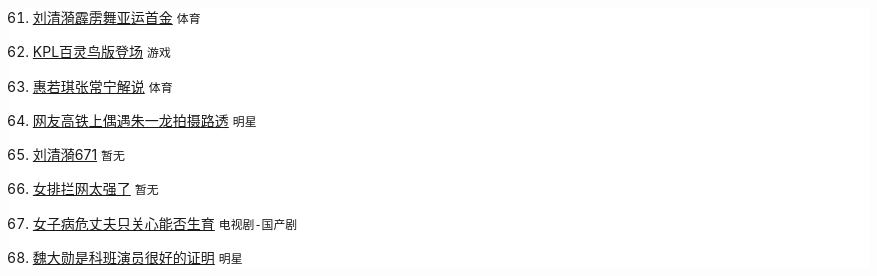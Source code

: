 61. [刘清漪霹雳舞亚运首金](https://m.weibo.cn/search?containerid=100103type%3D1%26t%3D10%26q%3D%23%E5%88%98%E6%B8%85%E6%BC%AA%E9%9C%B9%E9%9B%B3%E8%88%9E%E4%BA%9A%E8%BF%90%E9%A6%96%E9%87%91%23&stream_entry_id=31&isnewpage=1&extparam=seat%3D1%26realpos%3D9%26dgr%3D0%26pos%3D8%26c_type%3D31%26band_rank%3D9%26flag%3D1%26filter_type%3Drealtimehot%26stream_entry_id%3D31%26q%3D%2523%25E5%2588%2598%25E6%25B8%2585%25E6%25BC%25AA%25E9%259C%25B9%25E9%259B%25B3%25E8%2588%259E%25E4%25BA%259A%25E8%25BF%2590%25E9%25A6%2596%25E9%2587%2591%2523%26cate%3D5001%26lcate%3D5001%26display_time%3D1696684928%26pre_seqid%3D169668492846701209886) `体育` 

62. [KPL百灵鸟版登场](https://m.weibo.cn/search?containerid=100103type%3D1%26t%3D10%26q%3D%23KPL%E7%99%BE%E7%81%B5%E9%B8%9F%E7%89%88%E7%99%BB%E5%9C%BA%23&stream_entry_id=31&isnewpage=1&extparam=seat%3D1%26realpos%3D11%26dgr%3D0%26pos%3D10%26c_type%3D31%26band_rank%3D11%26flag%3D0%26adid%3D207178%26filter_type%3Drealtimehot%26stream_entry_id%3D31%26q%3D%2523KPL%25E7%2599%25BE%25E7%2581%25B5%25E9%25B8%259F%25E7%2589%2588%25E7%2599%25BB%25E5%259C%25BA%2523%26cate%3D5001%26lcate%3D5001%26display_time%3D1696684928%26pre_seqid%3D169668492846701209886) `游戏` 

63. [惠若琪张常宁解说](https://m.weibo.cn/search?containerid=100103type%3D1%26t%3D10%26q%3D%23%E6%83%A0%E8%8B%A5%E7%90%AA%E5%BC%A0%E5%B8%B8%E5%AE%81%E8%A7%A3%E8%AF%B4%23&stream_entry_id=31&isnewpage=1&extparam=seat%3D1%26realpos%3D17%26dgr%3D0%26pos%3D16%26c_type%3D31%26band_rank%3D17%26flag%3D1%26filter_type%3Drealtimehot%26stream_entry_id%3D31%26q%3D%2523%25E6%2583%25A0%25E8%258B%25A5%25E7%2590%25AA%25E5%25BC%25A0%25E5%25B8%25B8%25E5%25AE%2581%25E8%25A7%25A3%25E8%25AF%25B4%2523%26cate%3D5001%26lcate%3D5001%26display_time%3D1696684928%26pre_seqid%3D169668492846701209886) `体育` 

64. [网友高铁上偶遇朱一龙拍摄路透](https://m.weibo.cn/search?containerid=100103type%3D1%26t%3D10%26q%3D%23%E7%BD%91%E5%8F%8B%E9%AB%98%E9%93%81%E4%B8%8A%E5%81%B6%E9%81%87%E6%9C%B1%E4%B8%80%E9%BE%99%E6%8B%8D%E6%91%84%E8%B7%AF%E9%80%8F%23&stream_entry_id=31&isnewpage=1&extparam=seat%3D1%26realpos%3D19%26dgr%3D0%26pos%3D18%26c_type%3D31%26band_rank%3D19%26flag%3D0%26filter_type%3Drealtimehot%26stream_entry_id%3D31%26q%3D%2523%25E7%25BD%2591%25E5%258F%258B%25E9%25AB%2598%25E9%2593%2581%25E4%25B8%258A%25E5%2581%25B6%25E9%2581%2587%25E6%259C%25B1%25E4%25B8%2580%25E9%25BE%2599%25E6%258B%258D%25E6%2591%2584%25E8%25B7%25AF%25E9%2580%258F%2523%26cate%3D5001%26lcate%3D5001%26display_time%3D1696684928%26pre_seqid%3D169668492846701209886) `明星` 

65. [刘清漪671](https://m.weibo.cn/search?containerid=100103type%3D1%26t%3D10%26q%3D%E5%88%98%E6%B8%85%E6%BC%AA671&stream_entry_id=31&isnewpage=1&extparam=seat%3D1%26realpos%3D20%26dgr%3D0%26pos%3D19%26c_type%3D31%26band_rank%3D20%26flag%3D1%26filter_type%3Drealtimehot%26stream_entry_id%3D31%26q%3D%25E5%2588%2598%25E6%25B8%2585%25E6%25BC%25AA671%26cate%3D5001%26lcate%3D5001%26display_time%3D1696684928%26pre_seqid%3D169668492846701209886) `暂无` 

66. [女排拦网太强了](https://m.weibo.cn/search?containerid=100103type%3D1%26t%3D10%26q%3D%E5%A5%B3%E6%8E%92%E6%8B%A6%E7%BD%91%E5%A4%AA%E5%BC%BA%E4%BA%86&stream_entry_id=31&isnewpage=1&extparam=seat%3D1%26realpos%3D29%26dgr%3D0%26pos%3D28%26c_type%3D31%26band_rank%3D29%26flag%3D1%26filter_type%3Drealtimehot%26stream_entry_id%3D31%26q%3D%25E5%25A5%25B3%25E6%258E%2592%25E6%258B%25A6%25E7%25BD%2591%25E5%25A4%25AA%25E5%25BC%25BA%25E4%25BA%2586%26cate%3D5001%26lcate%3D5001%26display_time%3D1696684928%26pre_seqid%3D169668492846701209886) `暂无` 

67. [女子病危丈夫只关心能否生育](https://m.weibo.cn/search?containerid=100103type%3D1%26t%3D10%26q%3D%23%E5%A5%B3%E5%AD%90%E7%97%85%E5%8D%B1%E4%B8%88%E5%A4%AB%E5%8F%AA%E5%85%B3%E5%BF%83%E8%83%BD%E5%90%A6%E7%94%9F%E8%82%B2%23&stream_entry_id=31&isnewpage=1&extparam=seat%3D1%26realpos%3D33%26dgr%3D0%26pos%3D32%26c_type%3D31%26band_rank%3D33%26flag%3D0%26filter_type%3Drealtimehot%26stream_entry_id%3D31%26q%3D%2523%25E5%25A5%25B3%25E5%25AD%2590%25E7%2597%2585%25E5%258D%25B1%25E4%25B8%2588%25E5%25A4%25AB%25E5%258F%25AA%25E5%2585%25B3%25E5%25BF%2583%25E8%2583%25BD%25E5%2590%25A6%25E7%2594%259F%25E8%2582%25B2%2523%26cate%3D5001%26lcate%3D5001%26display_time%3D1696684928%26pre_seqid%3D169668492846701209886) `电视剧-国产剧` 

68. [魏大勋是科班演员很好的证明](https://m.weibo.cn/search?containerid=100103type%3D1%26t%3D10%26q%3D%23%E9%AD%8F%E5%A4%A7%E5%8B%8B%E6%98%AF%E7%A7%91%E7%8F%AD%E6%BC%94%E5%91%98%E5%BE%88%E5%A5%BD%E7%9A%84%E8%AF%81%E6%98%8E%23&stream_entry_id=31&isnewpage=1&extparam=seat%3D1%26realpos%3D38%26dgr%3D0%26pos%3D37%26c_type%3D31%26band_rank%3D38%26flag%3D1%26filter_type%3Drealtimehot%26stream_entry_id%3D31%26q%3D%2523%25E9%25AD%258F%25E5%25A4%25A7%25E5%258B%258B%25E6%2598%25AF%25E7%25A7%2591%25E7%258F%25AD%25E6%25BC%2594%25E5%2591%2598%25E5%25BE%2588%25E5%25A5%25BD%25E7%259A%2584%25E8%25AF%2581%25E6%2598%258E%2523%26cate%3D5001%26lcate%3D5001%26display_time%3D1696684928%26pre_seqid%3D169668492846701209886) `明星` 
